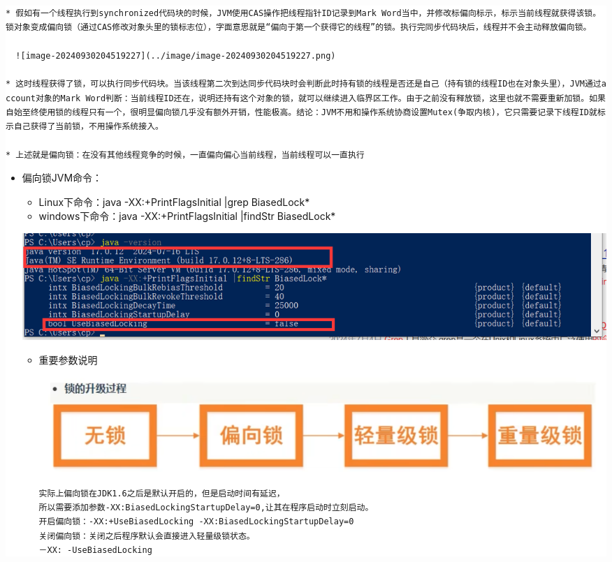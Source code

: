     * 假如有一个线程执行到synchronized代码块的时候，JVM使用CAS操作把线程指针ID记录到Mark Word当中，并修改标偏向标示，标示当前线程就获得该锁。锁对象变成偏向锁（通过CAS修改对象头里的锁标志位），字面意思就是“偏向于第一个获得它的线程”的锁。执行完同步代码块后，线程并不会主动释放偏向锁。

      ![image-20240930204519227](../image/image-20240930204519227.png)

    * 这时线程获得了锁，可以执行同步代码块。当该线程第二次到达同步代码块时会判断此时持有锁的线程是否还是自己（持有锁的线程ID也在对象头里），JVM通过account对象的Mark Word判断：当前线程ID还在，说明还持有这个对象的锁，就可以继续进入临界区工作。由于之前没有释放锁，这里也就不需要重新加锁。如果自始至终使用锁的线程只有一个，很明显偏向锁几乎没有额外开销，性能极高。结论：JVM不用和操作系统协商设置Mutex(争取内核)，它只需要记录下线程ID就标示自己获得了当前锁，不用操作系统接入。

    * 上述就是偏向锁：在没有其他线程竞争的时候，一直偏向偏心当前线程，当前线程可以一直执行

* 偏向锁JVM命令：

  * Linux下命令：java -XX:+PrintFlagsInitial |grep BiasedLock*
  * windows下命令：java -XX:+PrintFlagsInitial |findStr BiasedLock*

  ![image-20240930211731184](../image/image-20240930211731184.png)

  * 重要参数说明

    ![img](../image/1681452242110-e3b8e768-acfb-4f43-9a50-8699e9952ece.png)

    ```
    实际上偏向锁在JDK1.6之后是默认开启的，但是启动时间有延迟，
    所以需要添加参数-XX:BiasedLockingStartupDelay=0,让其在程序启动时立刻启动。
    开启偏向锁：-XX:+UseBiasedLocking -XX:BiasedLockingStartupDelay=0
    关闭偏向锁：关闭之后程序默认会直接进入轻量级锁状态。
    －XX: -UseBiasedLocking
    ```
